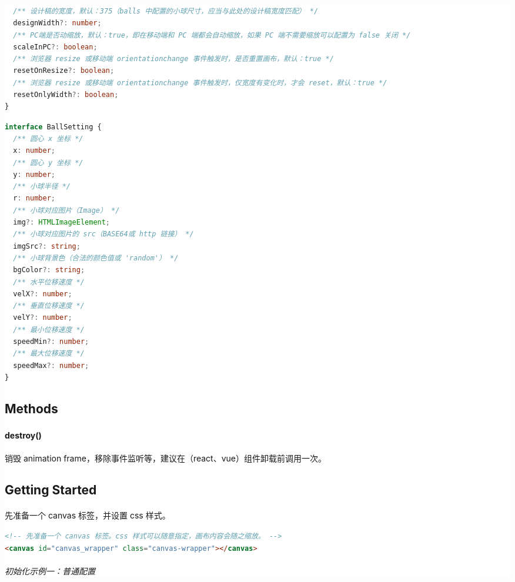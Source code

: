 ```ts
  /** 设计稿的宽度，默认：375（balls 中配置的小球尺寸，应当与此处的设计稿宽度匹配） */
  designWidth?: number;
  /** PC端是否动缩放，默认：true，即在移动端和 PC 端都会自动缩放，如果 PC 端不需要缩放可以配置为 false 关闭 */
  scaleInPC?: boolean;
  /** 浏览器 resize 或移动端 orientationchange 事件触发时，是否重置画布，默认：true */
  resetOnResize?: boolean;
  /** 浏览器 resize 或移动端 orientationchange 事件触发时，仅宽度有变化时，才会 reset，默认：true */
  resetOnlyWidth?: boolean;
}
```

```ts
interface BallSetting {
  /** 圆心 x 坐标 */
  x: number;
  /** 圆心 y 坐标 */
  y: number;
  /** 小球半径 */
  r: number;
  /** 小球对应图片（Image） */
  img?: HTMLImageElement;
  /** 小球对应图片的 src（BASE64或 http 链接） */
  imgSrc?: string;
  /** 小球背景色（合法的颜色值或 'random'） */
  bgColor?: string;
  /** 水平位移速度 */
  velX?: number;
  /** 垂直位移速度 */
  velY?: number;
  /** 最小位移速度 */
  speedMin?: number;
  /** 最大位移速度 */
  speedMax?: number;
}
```

## Methods

#### destroy()

销毁 animation frame，移除事件监听等，建议在（react、vue）组件卸载前调用一次。

## Getting Started

先准备一个 canvas 标签，并设置 css 样式。

```html
<!-- 先准备一个 canvas 标签。css 样式可以随意指定，画布内容会随之缩放。 -->
<canvas id="canvas_wrapper" class="canvas-wrapper"></canvas>
```

###### 初始化示例一：普通配置

